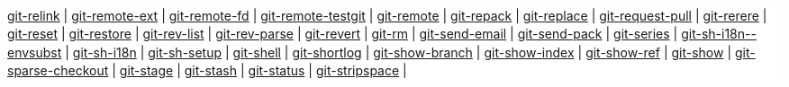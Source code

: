  [git-relink](https://man7.org/linux/man-pages/man1/git-relink.1.html)                                         | 
 [git-remote-ext](https://man7.org/linux/man-pages/man1/git-remote-ext.1.html)                                 | 
 [git-remote-fd](https://man7.org/linux/man-pages/man1/git-remote-fd.1.html)                                   | 
 [git-remote-testgit](https://man7.org/linux/man-pages/man1/git-remote-testgit.1.html)                         | 
 [git-remote](https://man7.org/linux/man-pages/man1/git-remote.1.html)                                         | 
 [git-repack](https://man7.org/linux/man-pages/man1/git-repack.1.html)                                         | 
 [git-replace](https://man7.org/linux/man-pages/man1/git-replace.1.html)                                       | 
 [git-request-pull](https://man7.org/linux/man-pages/man1/git-request-pull.1.html)                             | 
 [git-rerere](https://man7.org/linux/man-pages/man1/git-rerere.1.html)                                         | 
 [git-reset](https://man7.org/linux/man-pages/man1/git-reset.1.html)                                           | 
 [git-restore](https://man7.org/linux/man-pages/man1/git-restore.1.html)                                       | 
 [git-rev-list](https://man7.org/linux/man-pages/man1/git-rev-list.1.html)                                     | 
 [git-rev-parse](https://man7.org/linux/man-pages/man1/git-rev-parse.1.html)                                   | 
 [git-revert](https://man7.org/linux/man-pages/man1/git-revert.1.html)                                         | 
 [git-rm](https://man7.org/linux/man-pages/man1/git-rm.1.html)                                                 | 
 [git-send-email](https://man7.org/linux/man-pages/man1/git-send-email.1.html)                                 | 
 [git-send-pack](https://man7.org/linux/man-pages/man1/git-send-pack.1.html)                                   | 
 [git-series](https://man7.org/linux/man-pages/man1/git-series.1.html)                                         | 
 [git-sh-i18n--envsubst](https://man7.org/linux/man-pages/man1/git-sh-i18n--envsubst.1.html)                   | 
 [git-sh-i18n](https://man7.org/linux/man-pages/man1/git-sh-i18n.1.html)                                       | 
 [git-sh-setup](https://man7.org/linux/man-pages/man1/git-sh-setup.1.html)                                     | 
 [git-shell](https://man7.org/linux/man-pages/man1/git-shell.1.html)                                           | 
 [git-shortlog](https://man7.org/linux/man-pages/man1/git-shortlog.1.html)                                     | 
 [git-show-branch](https://man7.org/linux/man-pages/man1/git-show-branch.1.html)                               | 
 [git-show-index](https://man7.org/linux/man-pages/man1/git-show-index.1.html)                                 | 
 [git-show-ref](https://man7.org/linux/man-pages/man1/git-show-ref.1.html)                                     | 
 [git-show](https://man7.org/linux/man-pages/man1/git-show.1.html)                                             | 
 [git-sparse-checkout](https://man7.org/linux/man-pages/man1/git-sparse-checkout.1.html)                       | 
 [git-stage](https://man7.org/linux/man-pages/man1/git-stage.1.html)                                           | 
 [git-stash](https://man7.org/linux/man-pages/man1/git-stash.1.html)                                           | 
 [git-status](https://man7.org/linux/man-pages/man1/git-status.1.html)                                         | 
 [git-stripspace](https://man7.org/linux/man-pages/man1/git-stripspace.1.html)                                 | 